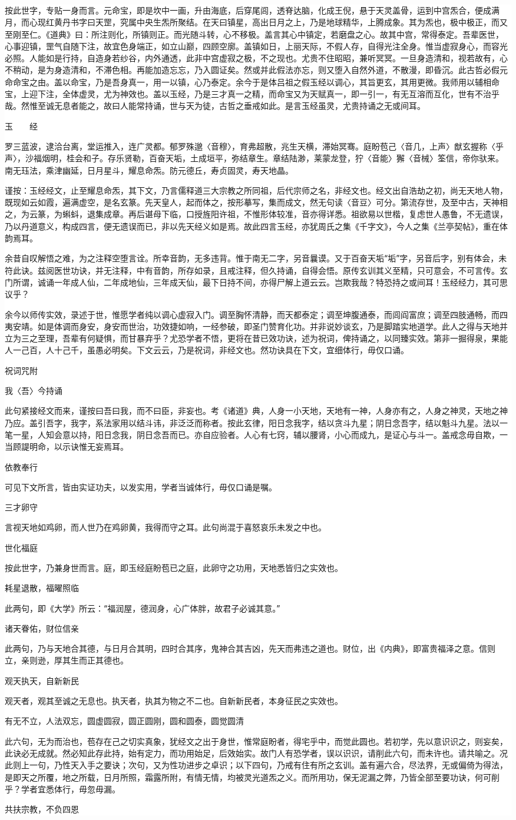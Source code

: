 按此世字，专贴一身而言。元命宝，即是坎中一画，升由海底，后穿尾闾，透脊达脑，化成王倪，悬于天灵盖骨，运到中宫炁合，便成满月，而心现红黄丹书字曰天罡，究属中央生炁所聚结。在天曰镇星，高出日月之上，乃是地球精华，上腾成象。其为炁也，极中极正，而又至刚至仁。《道典》曰：所注则化，所镇则正。而光随斗转，心不移极。盖言其心中镇定，若磨盘之心。故其中宫，常得泰定。吾辈医世，心事迎镇，罡气自随下注，故宜色身端正，如立山巅，四顾空廓。盖镇如日，上丽天际，不假人存，自得光注全身。惟当虚寂身心，而容光必照。人能如是行持，自造身若纱谷，内外通透，此非中宫虚寂之极，不之现也。尤贵不住昭昭，兼听冥冥。一旦身造清和，视若故有，心不稍动，是为身造清和，不滞色相。再能加造忘忘，乃入圆证矣。然或并此假法亦忘，则又堕入自然外道，不散漫，即昏沉。此古哲必假元命命宝之由。盖以命宝，乃是吾身真一，用一以镇，心乃泰定。余今于是体吕祖之假玉经以调心，其旨更玄，其用更微。我师用以辅相命宝，上迎下注，全体虚灵，尤为神效也。盖以玉经，乃是三才真一之精，而命宝又为天赋真一，即一引一，有无互溶而互化，世有不治乎哉。然惟至诚无息者能之，故曰人能常持诵，世与天为徒，古哲之垂戒如此。是言玉经虽灵，尤贵持诵之无或间耳。  

玉　　经  

罗三蓝波，逮洽台离，堂运推入，连广灵都。郁罗殊邈〈音穆〉，育弗超散，兆生天横，滞始冥骞。庭盼苞己〈音几，上声〉猷玄握称〈乎声〉，沙福烟明，桂会和子。存乐贤勒，百奋天垢，土成垣平，弥结章生。章结陆渺，莱蒙龙登，狞〈音能〉獬〈音械〉筌信，帝你驮来。南无珏法，乘津幽延，日月星斗，耀息命炁。防元德丘，寿贞固灵，寿天地晶。  

谨按：玉经经文，止至耀息命炁，其下文，乃言儒释道三大宗教之所同祖，后代宗师之名，非经文也。经文出自浩劫之初，尚无天地人物，既现如云如霞，遍满虚空，是名玄篆。先天皇人，起而体之，按形摹写，集而成文，然无句读〈音豆〉可分。第流存世，及至中古，天神相之，为云篆，为蝌蚪，退集成章。再后谌母下临，口授旌阳许祖，不惟形体较准，音亦得详悉。祖欲易以世楷，复虑世人愚鲁，不无遗误，乃以丹道意义，构成四言，便无遗误而已，非以先天经义如是焉。故此四言玉经，亦犹周氏之集《千字文》，今人之集《兰亭契帖》，重在体韵焉耳。  

余昔自叹解悟之难，为之注释空堕言诠。所幸音韵，无多违背。惟于南无二字，另音曩谟。又于百奋天垢“垢”字，另音后字，别有体会，未符此诀。兹阅医世功诀，并无注释，中有音韵，所存如录，且戒注释，但久持诵，自得会悟。原传玄训其义至精，只可意会，不可言传。玄门所谓，诚诵一年成人仙，二年成地仙，三年成天仙，最下日持不间，亦得尸解上道云云。岂欺我哉？特恐持之或间耳！玉经经力，其可思议乎？  

余今以师传实效，录述于世，惟愿学者纯以调心虚寂入门。调至胸怀清静，而天都泰定；调至坤腹通泰，而闾阎富庶；调至四肢通畅，而四夷安靖。如是体调而身安，身安而世治，功效捷如响，一经参破，即圣门赞育化功。并非说妙谈玄，乃是脚踏实地道学。此人之得与天地并立为三之至理，吾辈有何疑惧，而甘暴弃乎？尤恐学者不悟，更将在昔已效功诀，述为祝词，俾持诵之，以同臻实效。第非一掘得泉，果能人一己百，人十己千，虽愚必明矣。下文云云，乃是祝词，非经文也。然功诀具在下文，宜细体行，毋仅口诵。  

祝词咒附  

我〈吾〉今持诵  

此句紧接经文而来，谨按曰吾曰我，而不曰臣，非妄也。考《诸道》典，人身一小天地，天地有一神，人身亦有之，人身之神灵，天地之神乃应。盖引吾字，我字，系法家用以结斗讳，非泛泛而称者。按此玄律，阳日念我字，结以贪斗九星；阴日念吾字，结以魁斗九星。法以一笔一星，人知会意以持，阳日念我，阴日念吾而已。亦自应验者。人心有七窍，辅以腰肾，小心而成九，是证心与斗一。盖戒念毋自欺，一当顾諟明命，以示诀惟无妄焉耳。  

依教奉行  

可见下文所言，皆由实证功夫，以发实用，学者当诚体行，毋仅口诵是嘱。  

三才卵守  

言视天地如鸡卵，而人世乃在鸡卵黄，我得而守之耳。此句尚混于喜怒哀乐未发之中也。  

世化福庭  

按此世字，乃兼身世而言。庭，即玉经庭盼苞已之庭，此卵守之功用，天地悉皆归之实效也。  

耗星退散，福曜照临  

此两句，即《大学》所云：“福润屋，德润身，心广体胖，故君子必诚其意。”  

诸天眷佑，财位信亲  

此两句，乃与天地合其德，与日月合其明，四时合其序，鬼神合其吉凶，先天而弗违之道也。财位，出《内典》，即富贵福泽之意。信则立，亲则逊，厚其生而正其德也。  

观天执天，自新新民  

观天者，观其至诚之无息也。执天者，执其为物之不二也。自新新民者，本身征民之实效也。  

有无不立，人法双忘，圆虚圆寂，圆正圆刚，圆和圆泰，圆觉圆清  

此六句，无为而治也，苞存在己之切实真象，犹经文之出于身世，惟常庭盼者，得宅乎中，而觉此圆也。若初学，先以意识识之，则妄矣，此诀必无成就。然必知此存此持，始有定力，而功用始足，后效始实。故门人有恐学者，误以识识，请削此六句，而未许也。请共喻之。况此则上一句，乃性天入手之要诀；次句，又为性功进步之卓识；以下四句，乃戒有住有所之玄训。盖有遍六合，尽法界，无或偏倚为得法，是即天之所覆，地之所载，日月所照，霜露所附，有情无情，均被灵光道炁之义。而所用功，保无泥漏之弊，乃皆全部至要功诀，何可削乎？学者宜悉体行，毋忽毋漏。  

共扶宗教，不负四恩  
